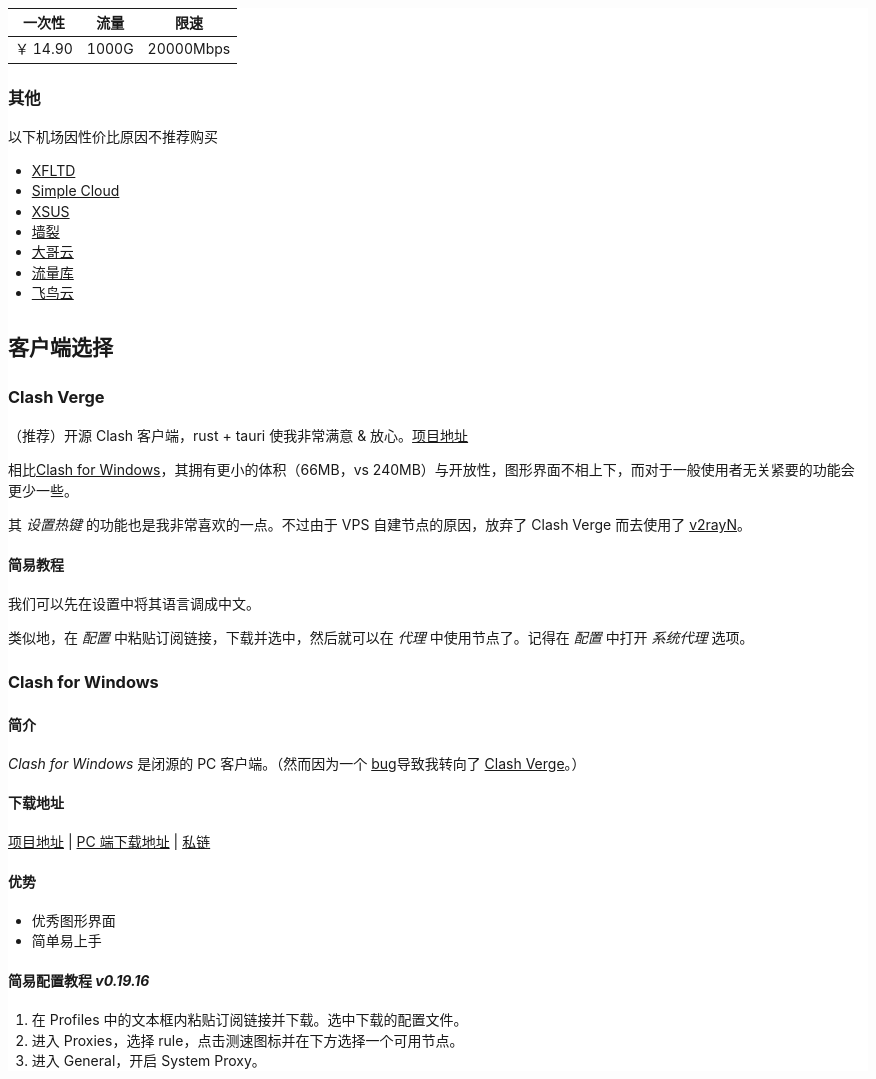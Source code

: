 |  一次性  | 流量  |   限速    |
| :------: | :---: | :-------: |
| ￥ 14.90 | 1000G | 20000Mbps |

### 其他

以下机场因性价比原因不推荐购买

- [XFLTD](https://xftld.org/)
- [Simple Cloud](https://www.spcloud.cc/index.php#/register?code=97EXi3tX)
- [XSUS](https://xsus.buzz/)
- [墙裂](https://my.qianglie.com/)
- [大哥云](https://www.dageyun.net/)
- [流量库](https://llcool.xyz/)
- [飞鸟云](https://feiniaoyun.xyz/)

## 客户端选择

### Clash Verge

（推荐）开源 Clash 客户端，rust + tauri 使我非常满意 & 放心。[项目地址](https://github.com/zzzgydi/clash-verge)

相比[Clash for Windows](#clash-for-windows)，其拥有更小的体积（66MB，vs 240MB）与开放性，图形界面不相上下，而<span class="heimu" title="你知道的太多了">对于一般使用者无关紧要的</span>功能会更少一些。

其 _设置热键_ 的功能也是我非常喜欢的一点。不过由于 VPS 自建节点的原因，放弃了 Clash Verge 而去使用了 [v2rayN](#v2ray)。

#### 简易教程

我们可以先在设置中将其语言调成中文。

类似地，在 _配置_ 中粘贴订阅链接，下载并选中，然后就可以在 _代理_ 中使用节点了。记得在 _配置_ 中打开 _系统代理_ 选项。

### Clash for Windows

#### 简介

_Clash for Windows_ 是闭源的 PC 客户端。（然而因为一个 [bug](https://github.com/Fndroid/clash_for_windows_pkg/issues/1105)导致我转向了 [Clash Verge](#clash-verge)。）

#### 下载地址

[项目地址](https://github.com/Fndroid/clash_for_windows_pkg) | [PC 端下载地址](https://github.com/Fndroid/clash_for_windows_pkg/releases) | [私链](https://wwp.lanzout.com/ixncj0a1k28h)

#### 优势

- 优秀图形界面
- 简单易上手

#### 简易配置教程 _v0.19.16_

1. 在 Profiles 中的文本框内粘贴订阅链接并下载。选中下载的配置文件。
2. 进入 Proxies，选择 rule，点击测速图标并在下方选择一个可用节点。
3. 进入 General，开启 System Proxy。
